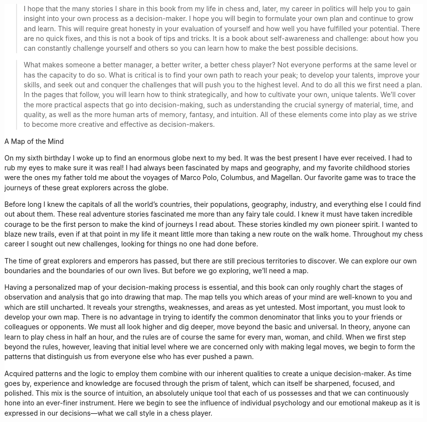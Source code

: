 > I hope that the many stories I share in this book from my life in chess and, later, my career in politics will help you to gain insight into your own process as a decision-maker. I hope you will begin to formulate your own plan and continue to grow and learn. This will require great honesty in your evaluation of yourself and how well you have fulfilled your potential. There are no quick fixes, and this is not a book of tips and tricks. It is a book about self-awareness and challenge: about how you can constantly challenge yourself and others so you can learn how to make the best possible decisions.

> What makes someone a better manager, a better writer, a better chess player? Not everyone performs at the same level or has the capacity to do so. What is critical is to find your own path to reach your peak; to develop your talents, improve your skills, and seek out and conquer the challenges that will push you to the highest level. And to do all this we first need a plan. In the pages that follow, you will learn how to think strategically, and how to cultivate your own, unique talents. We’ll cover the more practical aspects that go into decision-making, such as understanding the crucial synergy of material, time, and quality, as well as the more human arts of memory, fantasy, and intuition. All of these elements come into play as we strive to become more creative and effective as decision-makers.





A Map of the Mind


On my sixth birthday I woke up to find an enormous globe next to my bed. It was the best present I have ever received. I had to rub my eyes to make sure it was real! I had always been fascinated by maps and geography, and my favorite childhood stories were the ones my father told me about the voyages of Marco Polo, Columbus, and Magellan. Our favorite game was to trace the journeys of these great explorers across the globe.

Before long I knew the capitals of all the world’s countries, their populations, geography, industry, and everything else I could find out about them. These real adventure stories fascinated me more than any fairy tale could. I knew it must have taken incredible courage to be the first person to make the kind of journeys I read about. These stories kindled my own pioneer spirit. I wanted to blaze new trails, even if at that point in my life it meant little more than taking a new route on the walk home. Throughout my chess career I sought out new challenges, looking for things no one had done before.

The time of great explorers and emperors has passed, but there are still precious territories to discover. We can explore our own boundaries and the boundaries of our own lives. But before we go exploring, we’ll need a map.

Having a personalized map of your decision-making process is essential, and this book can only roughly chart the stages of observation and analysis that go into drawing that map. The map tells you which areas of your mind are well-known to you and which are still uncharted. It reveals your strengths, weaknesses, and areas as yet untested. Most important, you must look to develop your own map. There is no advantage in trying to identify the common denominator that links you to your friends or colleagues or opponents. We must all look higher and dig deeper, move beyond the basic and universal. In theory, anyone can learn to play chess in half an hour, and the rules are of course the same for every man, woman, and child. When we first step beyond the rules, however, leaving that initial level where we are concerned only with making legal moves, we begin to form the patterns that distinguish us from everyone else who has ever pushed a pawn.

Acquired patterns and the logic to employ them combine with our inherent qualities to create a unique decision-maker. As time goes by, experience and knowledge are focused through the prism of talent, which can itself be sharpened, focused, and polished. This mix is the source of intuition, an absolutely unique tool that each of us possesses and that we can continuously hone into an ever-finer instrument. Here we begin to see the influence of individual psychology and our emotional makeup as it is expressed in our decisions—what we call style in a chess player.
